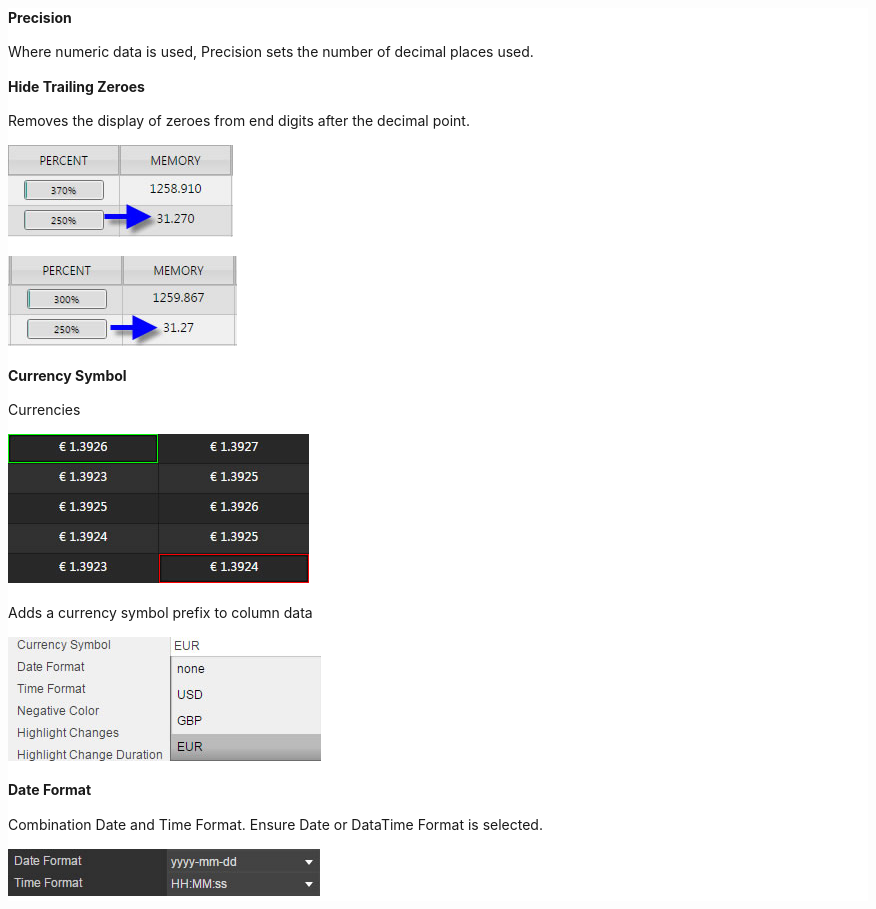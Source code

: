 **Precision**

Where numeric data is used, Precision sets the number of decimal places used.

**Hide Trailing Zeroes**

Removes the display of zeroes from end digits after the decimal point.

![Screenshot](img/beforeprecision.jpg)

![Screenshot](img/afterprecision.jpg)

**Currency Symbol**
 
Currencies

![Screenshot](img/currencysymbol.jpg)
 
Adds a currency symbol prefix to column data
  
![Screenshot](img/currencyselect.jpg)

**Date Format**

Combination Date and Time Format. Ensure Date or DataTime Format is selected.
  
![Screenshot](img/comboformat.jpg)
  